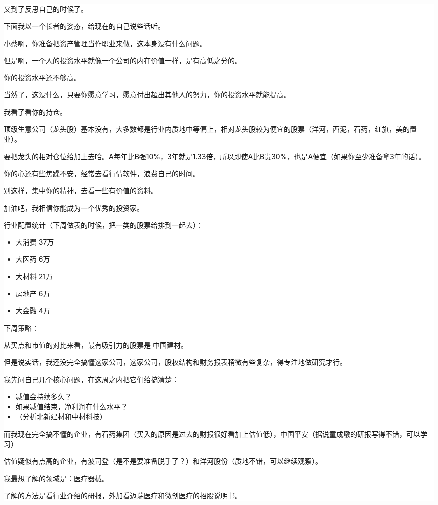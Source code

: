 又到了反思自己的时候了。

下面我以一个长者的姿态，给现在的自己说些话听。



小蔡啊，你准备把资产管理当作职业来做，这本身没有什么问题。

但是啊，一个人的投资水平就像一个公司的内在价值一样，是有高低之分的。

你的投资水平还不够高。

当然了，这没什么，只要你愿意学习，愿意付出超出其他人的努力，你的投资水平就能提高。

我看了看你的持仓。

顶级生意公司（龙头股）基本没有，大多数都是行业内质地中等偏上，相对龙头股较为便宜的股票（洋河，西泥，石药，红旗，美的置业）。

要把龙头的相对仓位给加上去哈。A每年比B强10%，3年就是1.33倍，所以即使A比B贵30%，也是A便宜（如果你至少准备拿3年的话）。

你的心还有些焦躁不安，经常去看行情软件，浪费自己的时间。

别这样，集中你的精神，去看一些有价值的资料。

加油吧，我相信你能成为一个优秀的投资家。





行业配置统计（下周做表的时候，把一类的股票给排到一起去）：

- 大消费 37万

- 大医药 6万     

- 大材料 21万

- 房地产 6万

- 大金融 4万

  

下周策略：

从买点和市值的对比来看，最有吸引力的股票是 中国建材。

但是说实话，我还没完全搞懂这家公司，这家公司，股权结构和财务报表稍微有些复杂，得专注地做研究才行。

我先问自己几个核心问题，在这周之内把它们给搞清楚：

- 减值会持续多久？
- 如果减值结束，净利润在什么水平？
- （分析北新建材和中材科技）



而我现在完全搞不懂的企业，有石药集团（买入的原因是过去的财报很好看加上估值低），中国平安（据说童成墩的研报写得不错，可以学习）

估值疑似有点高的企业，有波司登（是不是要准备脱手了？）和洋河股份（质地不错，可以继续观察）。



我最想了解的领域是：医疗器械。

了解的方法是看行业介绍的研报，外加看迈瑞医疗和微创医疗的招股说明书。

